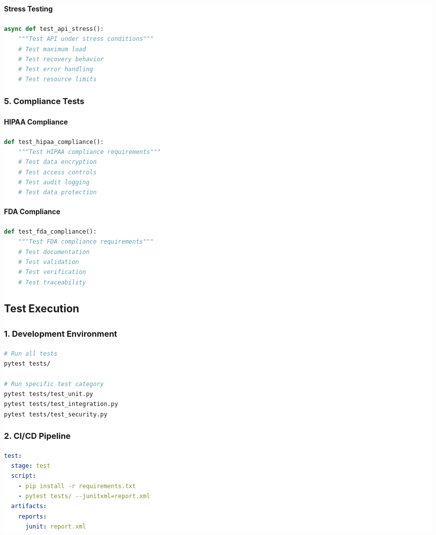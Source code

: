 #### Stress Testing
```python
async def test_api_stress():
    """Test API under stress conditions"""
    # Test maximum load
    # Test recovery behavior
    # Test error handling
    # Test resource limits
```

### 5. Compliance Tests

#### HIPAA Compliance
```python
def test_hipaa_compliance():
    """Test HIPAA compliance requirements"""
    # Test data encryption
    # Test access controls
    # Test audit logging
    # Test data protection
```

#### FDA Compliance
```python
def test_fda_compliance():
    """Test FDA compliance requirements"""
    # Test documentation
    # Test validation
    # Test verification
    # Test traceability
```

## Test Execution

### 1. Development Environment
```bash
# Run all tests
pytest tests/

# Run specific test category
pytest tests/test_unit.py
pytest tests/test_integration.py
pytest tests/test_security.py
```

### 2. CI/CD Pipeline
```yaml
test:
  stage: test
  script:
    - pip install -r requirements.txt
    - pytest tests/ --junitxml=report.xml
  artifacts:
    reports:
      junit: report.xml
```
